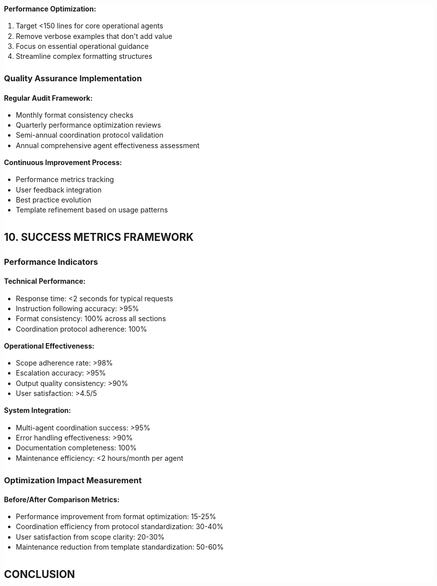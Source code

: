 **Performance Optimization:**
1. Target <150 lines for core operational agents
2. Remove verbose examples that don't add value
3. Focus on essential operational guidance
4. Streamline complex formatting structures

### Quality Assurance Implementation

**Regular Audit Framework:**
- Monthly format consistency checks
- Quarterly performance optimization reviews
- Semi-annual coordination protocol validation
- Annual comprehensive agent effectiveness assessment

**Continuous Improvement Process:**
- Performance metrics tracking
- User feedback integration
- Best practice evolution
- Template refinement based on usage patterns

## 10. SUCCESS METRICS FRAMEWORK

### Performance Indicators

**Technical Performance:**
- Response time: <2 seconds for typical requests
- Instruction following accuracy: >95%
- Format consistency: 100% across all sections
- Coordination protocol adherence: 100%

**Operational Effectiveness:**
- Scope adherence rate: >98%
- Escalation accuracy: >95%
- Output quality consistency: >90%
- User satisfaction: >4.5/5

**System Integration:**
- Multi-agent coordination success: >95%
- Error handling effectiveness: >90%
- Documentation completeness: 100%
- Maintenance efficiency: <2 hours/month per agent

### Optimization Impact Measurement

**Before/After Comparison Metrics:**
- Performance improvement from format optimization: 15-25%
- Coordination efficiency from protocol standardization: 30-40%
- User satisfaction from scope clarity: 20-30%
- Maintenance reduction from template standardization: 50-60%

## CONCLUSION
